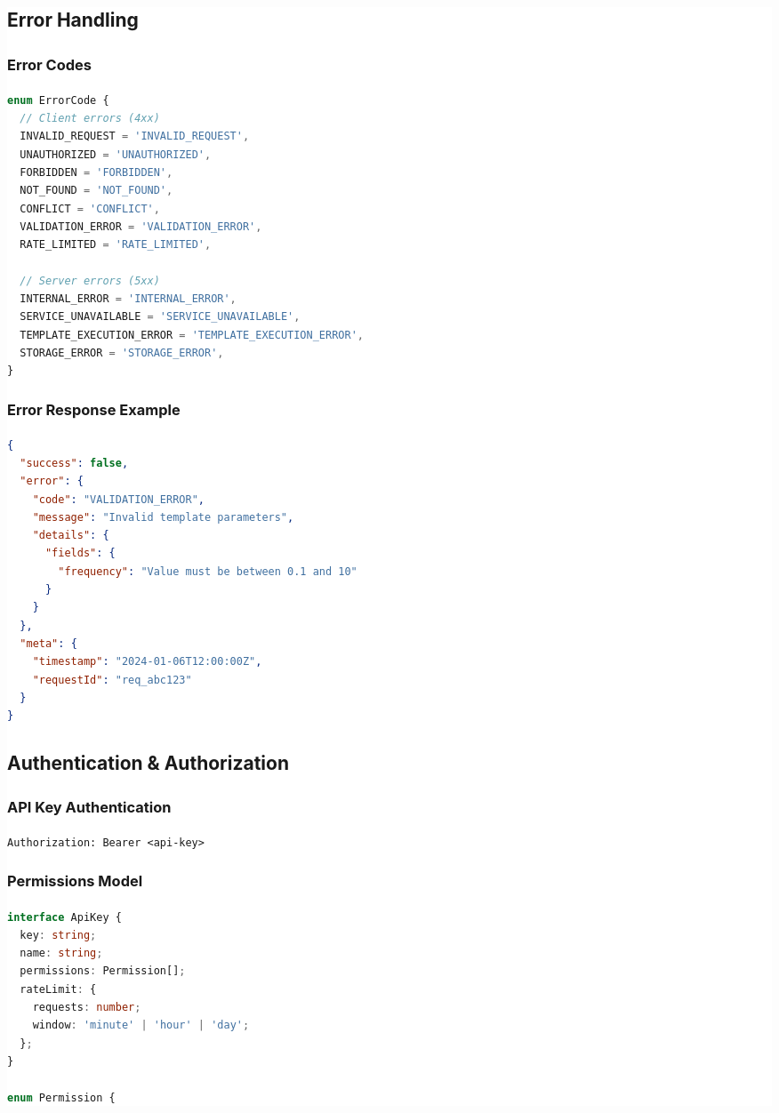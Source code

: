 ## Error Handling

### Error Codes
```typescript
enum ErrorCode {
  // Client errors (4xx)
  INVALID_REQUEST = 'INVALID_REQUEST',
  UNAUTHORIZED = 'UNAUTHORIZED',
  FORBIDDEN = 'FORBIDDEN',
  NOT_FOUND = 'NOT_FOUND',
  CONFLICT = 'CONFLICT',
  VALIDATION_ERROR = 'VALIDATION_ERROR',
  RATE_LIMITED = 'RATE_LIMITED',
  
  // Server errors (5xx)
  INTERNAL_ERROR = 'INTERNAL_ERROR',
  SERVICE_UNAVAILABLE = 'SERVICE_UNAVAILABLE',
  TEMPLATE_EXECUTION_ERROR = 'TEMPLATE_EXECUTION_ERROR',
  STORAGE_ERROR = 'STORAGE_ERROR',
}
```

### Error Response Example
```json
{
  "success": false,
  "error": {
    "code": "VALIDATION_ERROR",
    "message": "Invalid template parameters",
    "details": {
      "fields": {
        "frequency": "Value must be between 0.1 and 10"
      }
    }
  },
  "meta": {
    "timestamp": "2024-01-06T12:00:00Z",
    "requestId": "req_abc123"
  }
}
```

## Authentication & Authorization

### API Key Authentication
```http
Authorization: Bearer <api-key>
```

### Permissions Model
```typescript
interface ApiKey {
  key: string;
  name: string;
  permissions: Permission[];
  rateLimit: {
    requests: number;
    window: 'minute' | 'hour' | 'day';
  };
}

enum Permission {
```